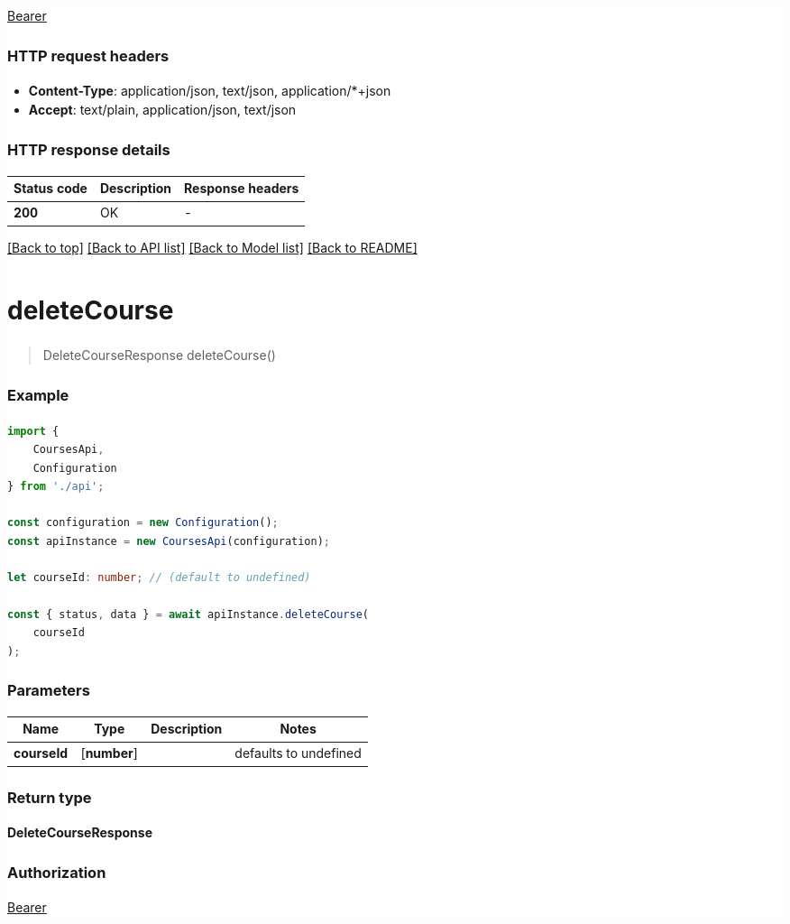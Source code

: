 [Bearer](../README.md#Bearer)

### HTTP request headers

 - **Content-Type**: application/json, text/json, application/*+json
 - **Accept**: text/plain, application/json, text/json


### HTTP response details
| Status code | Description | Response headers |
|-------------|-------------|------------------|
|**200** | OK |  -  |

[[Back to top]](#) [[Back to API list]](../README.md#documentation-for-api-endpoints) [[Back to Model list]](../README.md#documentation-for-models) [[Back to README]](../README.md)

# **deleteCourse**
> DeleteCourseResponse deleteCourse()


### Example

```typescript
import {
    CoursesApi,
    Configuration
} from './api';

const configuration = new Configuration();
const apiInstance = new CoursesApi(configuration);

let courseId: number; // (default to undefined)

const { status, data } = await apiInstance.deleteCourse(
    courseId
);
```

### Parameters

|Name | Type | Description  | Notes|
|------------- | ------------- | ------------- | -------------|
| **courseId** | [**number**] |  | defaults to undefined|


### Return type

**DeleteCourseResponse**

### Authorization

[Bearer](../README.md#Bearer)
